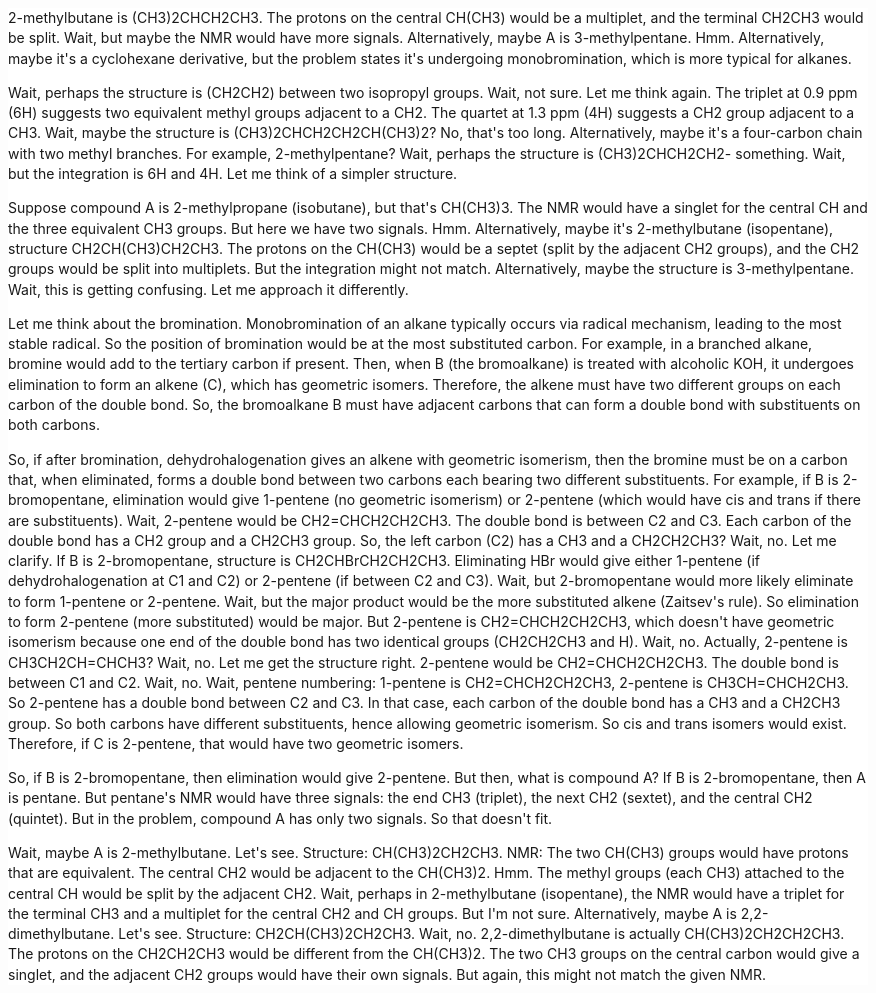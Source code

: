2-methylbutane is (CH3)2CHCH2CH3. The protons on the central CH(CH3) would be a multiplet, and the terminal CH2CH3 would be split. Wait, but maybe the NMR would have more signals. Alternatively, maybe A is 3-methylpentane. Hmm. Alternatively, maybe it's a cyclohexane derivative, but the problem states it's undergoing monobromination, which is more typical for alkanes. 

Wait, perhaps the structure is (CH2CH2) between two isopropyl groups. Wait, not sure. Let me think again. The triplet at 0.9 ppm (6H) suggests two equivalent methyl groups adjacent to a CH2. The quartet at 1.3 ppm (4H) suggests a CH2 group adjacent to a CH3. Wait, maybe the structure is (CH3)2CHCH2CH2CH(CH3)2? No, that's too long. Alternatively, maybe it's a four-carbon chain with two methyl branches. For example, 2-methylpentane? Wait, perhaps the structure is (CH3)2CHCH2CH2- something. Wait, but the integration is 6H and 4H. Let me think of a simpler structure. 

Suppose compound A is 2-methylpropane (isobutane), but that's CH(CH3)3. The NMR would have a singlet for the central CH and the three equivalent CH3 groups. But here we have two signals. Hmm. Alternatively, maybe it's 2-methylbutane (isopentane), structure CH2CH(CH3)CH2CH3. The protons on the CH(CH3) would be a septet (split by the adjacent CH2 groups), and the CH2 groups would be split into multiplets. But the integration might not match. Alternatively, maybe the structure is 3-methylpentane. Wait, this is getting confusing. Let me approach it differently.

Let me think about the bromination. Monobromination of an alkane typically occurs via radical mechanism, leading to the most stable radical. So the position of bromination would be at the most substituted carbon. For example, in a branched alkane, bromine would add to the tertiary carbon if present. Then, when B (the bromoalkane) is treated with alcoholic KOH, it undergoes elimination to form an alkene (C), which has geometric isomers. Therefore, the alkene must have two different groups on each carbon of the double bond. So, the bromoalkane B must have adjacent carbons that can form a double bond with substituents on both carbons. 

So, if after bromination, dehydrohalogenation gives an alkene with geometric isomerism, then the bromine must be on a carbon that, when eliminated, forms a double bond between two carbons each bearing two different substituents. For example, if B is 2-bromopentane, elimination would give 1-pentene (no geometric isomerism) or 2-pentene (which would have cis and trans if there are substituents). Wait, 2-pentene would be CH2=CHCH2CH2CH3. The double bond is between C2 and C3. Each carbon of the double bond has a CH2 group and a CH2CH3 group. So, the left carbon (C2) has a CH3 and a CH2CH2CH3? Wait, no. Let me clarify. If B is 2-bromopentane, structure is CH2CHBrCH2CH2CH3. Eliminating HBr would give either 1-pentene (if dehydrohalogenation at C1 and C2) or 2-pentene (if between C2 and C3). Wait, but 2-bromopentane would more likely eliminate to form 1-pentene or 2-pentene. Wait, but the major product would be the more substituted alkene (Zaitsev's rule). So elimination to form 2-pentene (more substituted) would be major. But 2-pentene is CH2=CHCH2CH2CH3, which doesn't have geometric isomerism because one end of the double bond has two identical groups (CH2CH2CH3 and H). Wait, no. Actually, 2-pentene is CH3CH2CH=CHCH3? Wait, no. Let me get the structure right. 2-pentene would be CH2=CHCH2CH2CH3. The double bond is between C1 and C2. Wait, no. Wait, pentene numbering: 1-pentene is CH2=CHCH2CH2CH3, 2-pentene is CH3CH=CHCH2CH3. So 2-pentene has a double bond between C2 and C3. In that case, each carbon of the double bond has a CH3 and a CH2CH3 group. So both carbons have different substituents, hence allowing geometric isomerism. So cis and trans isomers would exist. Therefore, if C is 2-pentene, that would have two geometric isomers. 

So, if B is 2-bromopentane, then elimination would give 2-pentene. But then, what is compound A? If B is 2-bromopentane, then A is pentane. But pentane's NMR would have three signals: the end CH3 (triplet), the next CH2 (sextet), and the central CH2 (quintet). But in the problem, compound A has only two signals. So that doesn't fit. 

Wait, maybe A is 2-methylbutane. Let's see. Structure: CH(CH3)2CH2CH3. NMR: The two CH(CH3) groups would have protons that are equivalent. The central CH2 would be adjacent to the CH(CH3)2. Hmm. The methyl groups (each CH3) attached to the central CH would be split by the adjacent CH2. Wait, perhaps in 2-methylbutane (isopentane), the NMR would have a triplet for the terminal CH3 and a multiplet for the central CH2 and CH groups. But I'm not sure. Alternatively, maybe A is 2,2-dimethylbutane. Let's see. Structure: CH2CH(CH3)2CH2CH3. Wait, no. 2,2-dimethylbutane is actually CH(CH3)2CH2CH2CH3. The protons on the CH2CH2CH3 would be different from the CH(CH3)2. The two CH3 groups on the central carbon would give a singlet, and the adjacent CH2 groups would have their own signals. But again, this might not match the given NMR. 
